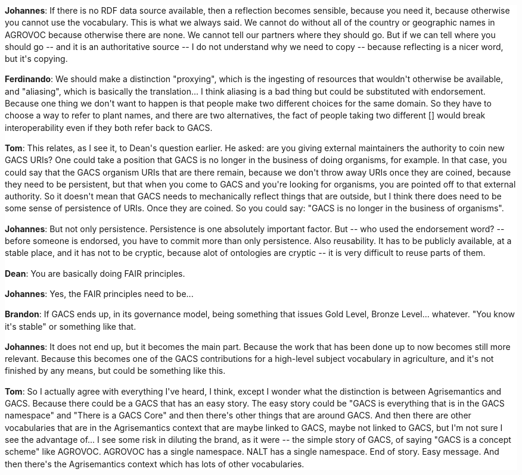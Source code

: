 __Johannes__: If there is no RDF data source available, then a reflection
becomes sensible, because you need it, because otherwise you cannot use the
vocabulary.  This is what we always said.  We cannot do without all of the
country or geographic names in AGROVOC because otherwise there are none.  We
cannot tell our partners where they should go.  But if we can tell where you
should go -- and it is an authoritative source -- I do not understand why we
need to copy -- because reflecting is a nicer word, but it's copying.

__Ferdinando__: We should make a distinction "proxying", which is the ingesting
of resources that wouldn't otherwise be available, and "aliasing", which is
basically the translation...  I think aliasing is a bad thing but could be
substituted with endorsement.  Because one thing we don't want to happen is
that people make two different choices for the same domain.  So they have to
choose a way to refer to plant names, and there are two alternatives, the 
fact of people taking two different [] would break interoperability even if 
they both refer back to GACS.  

__Tom__: This relates, as I see it, to Dean's question earlier.  He asked: are 
you giving external maintainers the authority to coin new GACS URIs?  One could 
take a position that GACS is no longer in the business of doing organisms, for 
example.  In that case, you could say that the GACS organism URIs that are there
remain, because we don't throw away URIs once they are coined, because they need 
to be persistent, but that when you come to GACS and you're looking for organisms, 
you are pointed off to that external authority.  So it doesn't mean that GACS 
needs to mechanically reflect things that are outside, but I think there does 
need to be some sense of persistence of URIs.  Once they are coined.  So you 
could say: "GACS is no longer in the business of organisms".

__Johannes__: But not only persistence.  Persistence is one absolutely important 
factor.  But -- who used the endorsement word?  -- before someone is endorsed, 
you have to commit more than only persistence.  Also reusability.  It has to be 
publicly available, at a stable place, and it has not to be cryptic, because 
alot of ontologies are cryptic -- it is very difficult to reuse parts of them.

__Dean__: You are basically doing FAIR principles.

__Johannes__: Yes, the FAIR principles need to be...

__Brandon__: If GACS ends up, in its governance model, being something that 
issues Gold Level, Bronze Level... whatever.  "You know it's stable" or something 
like that.

__Johannes__: It does not end up, but it becomes the main part.  Because the 
work that has been done up to now becomes still more relevant.  Because this 
becomes one of the GACS contributions for a high-level subject vocabulary in 
agriculture, and it's not finished by any means, but could be something like this.

__Tom__: So I actually agree with everything I've heard, I think, except I
wonder what the distinction is between Agrisemantics and GACS.  Because there
could be a GACS that has an easy story.  The easy story could be "GACS is
everything that is in the GACS namespace" and "There is a GACS Core" and then
there's other things that are around GACS.  And then there are other
vocabularies that are in the Agrisemantics context that are maybe linked to
GACS, maybe not linked to GACS, but I'm not sure I see the advantage of... I
see some risk in diluting the brand, as it were -- the simple story of GACS, of
saying "GACS is a concept scheme" like AGROVOC.  AGROVOC has a single
namespace.  NALT has a single namespace.  End of story.  Easy message.  And 
then there's the Agrisemantics context which has lots of other vocabularies.  
